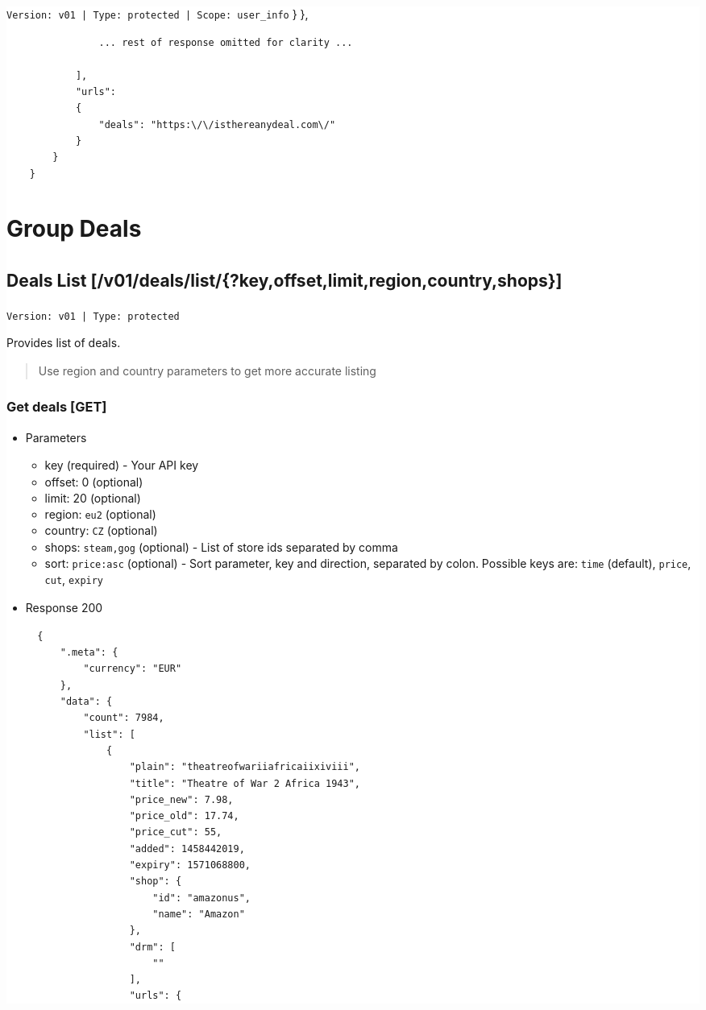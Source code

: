```Version: v01 | Type: protected | Scope: user_info```
                        }
                    },
                    
                    ... rest of response omitted for clarity ...
                    
                ],
                "urls":
                {
                    "deals": "https:\/\/isthereanydeal.com\/"
                }
            }
        }
        

# Group Deals

## Deals List [/v01/deals/list/{?key,offset,limit,region,country,shops}]
```Version: v01 | Type: protected ```

Provides list of deals.

> Use region and country parameters to get more accurate listing

### Get deals [GET]

+ Parameters
    + key (required) - Your API key
    + offset: 0 (optional)
    + limit: 20 (optional)
    + region: `eu2` (optional)
    + country: `CZ` (optional)
    + shops: `steam,gog` (optional) - List of store ids separated by comma
    + sort: `price:asc` (optional) - Sort parameter, key and direction, separated by colon.
                                     Possible keys are: `time` (default), `price`, `cut`, `expiry`

+ Response 200
        
        {
            ".meta": {
                "currency": "EUR"
            },
            "data": {
                "count": 7984,
                "list": [
                    {
                        "plain": "theatreofwariiafricaiixiviii",
                        "title": "Theatre of War 2 Africa 1943",
                        "price_new": 7.98,
                        "price_old": 17.74,
                        "price_cut": 55,
                        "added": 1458442019,
                        "expiry": 1571068800,
                        "shop": {
                            "id": "amazonus",
                            "name": "Amazon"
                        },
                        "drm": [
                            ""
                        ],
                        "urls": {
```